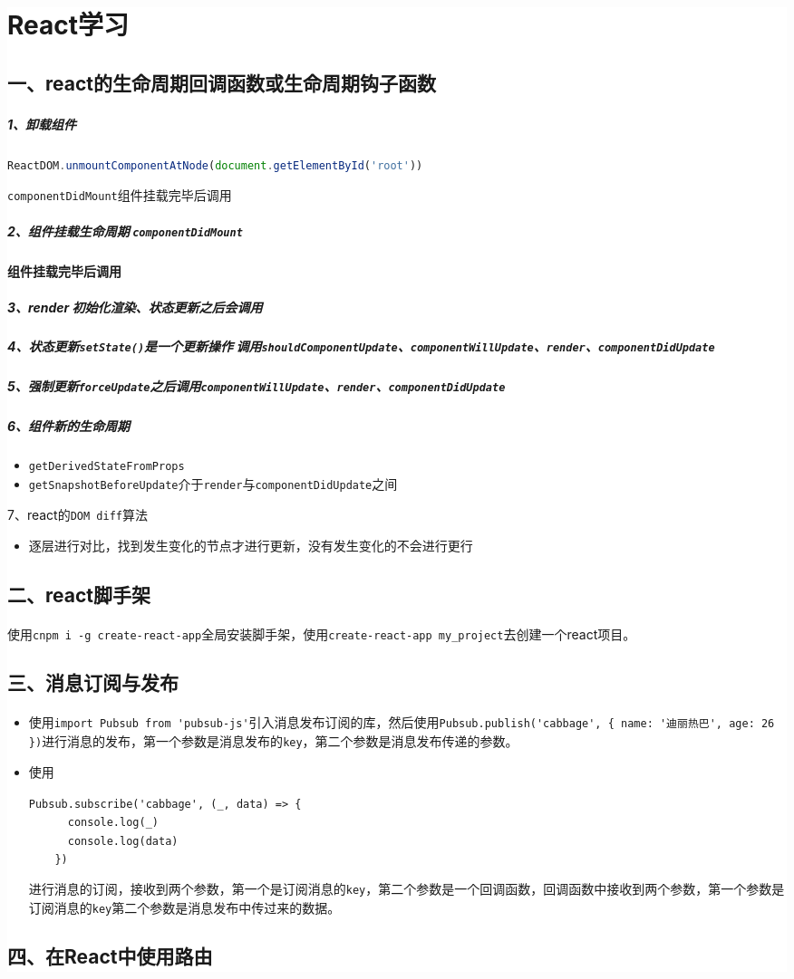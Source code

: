 # React学习

## 一、react的生命周期回调函数或生命周期钩子函数

##### 1、卸载组件

```js
ReactDOM.unmountComponentAtNode(document.getElementById('root'))
```

`componentDidMount`组件挂载完毕后调用

##### 2、组件挂载生命周期 `componentDidMount`

**组件挂载完毕后调用**

##### 3、render 初始化渲染、状态更新之后会调用

##### 4、状态更新`setState()`是一个更新操作  调用`shouldComponentUpdate`、`componentWillUpdate`、`render`、`componentDidUpdate`

##### 5、强制更新`forceUpdate`之后调用`componentWillUpdate`、`render`、`componentDidUpdate`

##### 6、组件新的生命周期

* `getDerivedStateFromProps`
* `getSnapshotBeforeUpdate`介于`render`与`componentDidUpdate`之间

7、react的`DOM diff`算法

* 逐层进行对比，找到发生变化的节点才进行更新，没有发生变化的不会进行更行

## 二、react脚手架

使用`cnpm i -g create-react-app`全局安装脚手架，使用`create-react-app my_project`去创建一个react项目。

## 三、消息订阅与发布

* 使用`import Pubsub from 'pubsub-js'`引入消息发布订阅的库，然后使用`Pubsub.publish('cabbage', { name: '迪丽热巴', age: 26 })`进行消息的发布，第一个参数是消息发布的`key`，第二个参数是消息发布传递的参数。

* 使用

  ```
  Pubsub.subscribe('cabbage', (_, data) => {
        console.log(_)
        console.log(data)
      })
  ```

  进行消息的订阅，接收到两个参数，第一个是订阅消息的`key`，第二个参数是一个回调函数，回调函数中接收到两个参数，第一个参数是订阅消息的`key`第二个参数是消息发布中传过来的数据。

## 四、在React中使用路由
